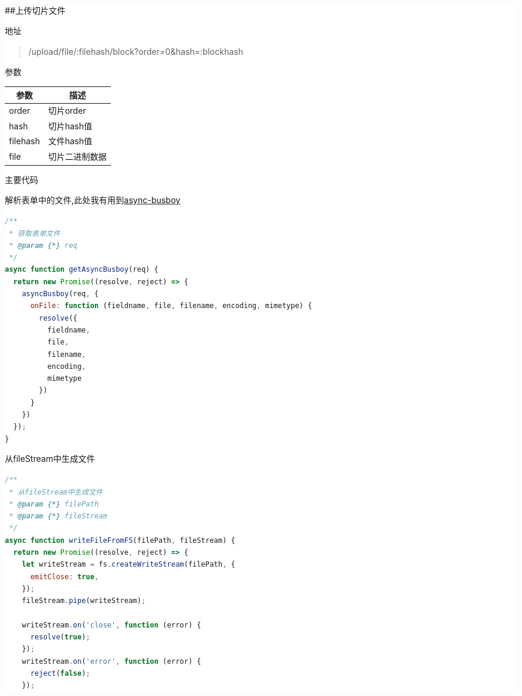 

##上传切片文件

地址

> /upload/file/:filehash/block?order=0&hash=:blockhash

参数

| 参数     | 描述           |
| -------- | -------------- |
| order    | 切片order      |
| hash     | 切片hash值     |
| filehash | 文件hash值     |
| file     | 切片二进制数据 |

主要代码

解析表单中的文件,此处我有用到[async-busboy](https://www.npmjs.com/package/async-busboy)

```javascript
/**
 * 获取表单文件
 * @param {*} req 
 */
async function getAsyncBusboy(req) {
  return new Promise((resolve, reject) => {
    asyncBusboy(req, {
      onFile: function (fieldname, file, filename, encoding, mimetype) {
        resolve({
          fieldname,
          file,
          filename,
          encoding,
          mimetype
        })
      }
    })
  });
}


```

从fileStream中生成文件

```javascript
/**
 * 从fileStream中生成文件
 * @param {*} filePath 
 * @param {*} fileStream 
 */
async function writeFileFromFS(filePath, fileStream) {
  return new Promise((resolve, reject) => {
    let writeStream = fs.createWriteStream(filePath, {
      emitClose: true,
    });
    fileStream.pipe(writeStream);

    writeStream.on('close', function (error) {
      resolve(true);
    });
    writeStream.on('error', function (error) {
      reject(false);
    });
```